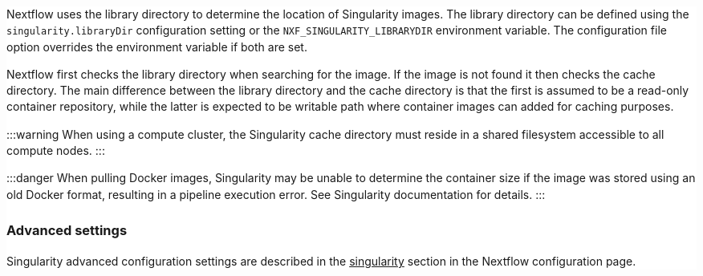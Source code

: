 Nextflow uses the library directory to determine the location of Singularity images. The library directory can be defined using the `singularity.libraryDir` configuration setting or the `NXF_SINGULARITY_LIBRARYDIR` environment variable. The configuration file option overrides the environment variable if both are set.

Nextflow first checks the library directory when searching for the image. If the image is not found it then checks the cache directory. The main difference between the library directory and the cache directory is that the first is assumed to be a read-only container repository, while the latter is expected to be writable path where container images can added for caching purposes.

:::warning
When using a compute cluster, the Singularity cache directory must reside in a shared filesystem accessible to all compute nodes.
:::

:::danger
When pulling Docker images, Singularity may be unable to determine the container size if the image was stored using an old Docker format, resulting in a pipeline execution error. See Singularity documentation for details.
:::

### Advanced settings

Singularity advanced configuration settings are described in the [singularity][config-singularity] section in the Nextflow configuration page.

[execution-report-tasks]: /nextflow_docs/nextflow_repo/docs/reports#tasks
[config-page]: /nextflow_docs/nextflow_repo/docs/config
[config-apptainer]: /nextflow_docs/nextflow_repo/docs/reference/config#apptainer
[config-process]: /nextflow_docs/nextflow_repo/docs/config#process-configuration
[config-charliecloud]: /nextflow_docs/nextflow_repo/docs/reference/config#charliecloud
[config-docker]: /nextflow_docs/nextflow_repo/docs/reference/config#docker
[config-podman]: /nextflow_docs/nextflow_repo/docs/reference/config#podman
[config-singularity]: /nextflow_docs/nextflow_repo/docs/reference/config#singularity
